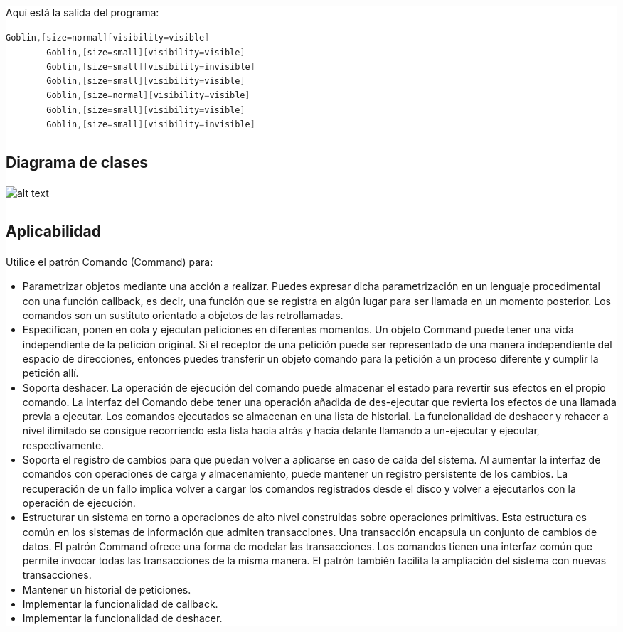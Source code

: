 Aquí está la salida del programa:

```java
Goblin,[size=normal][visibility=visible]
        Goblin,[size=small][visibility=visible]
        Goblin,[size=small][visibility=invisible]
        Goblin,[size=small][visibility=visible]
        Goblin,[size=normal][visibility=visible]
        Goblin,[size=small][visibility=visible]
        Goblin,[size=small][visibility=invisible]
```

## Diagrama de clases

![alt text](./etc/command.png "Command")

## Aplicabilidad

Utilice el patrón Comando (Command) para:

* Parametrizar objetos mediante una acción a realizar. Puedes expresar dicha parametrización en un lenguaje
  procedimental con una función callback, es decir, una función que se registra en algún lugar para ser llamada en un
  momento posterior. Los comandos son un sustituto orientado a objetos de las retrollamadas.
* Especifican, ponen en cola y ejecutan peticiones en diferentes momentos. Un objeto Command puede tener una vida
  independiente de la petición original. Si el receptor de una petición puede ser representado de una manera
  independiente del espacio de direcciones, entonces puedes transferir un objeto comando para la petición a un proceso
  diferente y cumplir la petición allí.
* Soporta deshacer. La operación de ejecución del comando puede almacenar el estado para revertir sus efectos en el
  propio comando. La interfaz del Comando debe tener una operación añadida de des-ejecutar que revierta los efectos de
  una llamada previa a ejecutar. Los comandos ejecutados se almacenan en una lista de historial. La funcionalidad de
  deshacer y rehacer a nivel ilimitado se consigue recorriendo esta lista hacia atrás y hacia delante llamando a
  un-ejecutar y ejecutar, respectivamente.
* Soporta el registro de cambios para que puedan volver a aplicarse en caso de caída del sistema. Al aumentar la
  interfaz de comandos con operaciones de carga y almacenamiento, puede mantener un registro persistente de los cambios.
  La recuperación de un fallo implica volver a cargar los comandos registrados desde el disco y volver a ejecutarlos con
  la operación de ejecución.
* Estructurar un sistema en torno a operaciones de alto nivel construidas sobre operaciones primitivas. Esta estructura
  es común en los sistemas de información que admiten transacciones. Una transacción encapsula un conjunto de cambios de
  datos. El patrón Command ofrece una forma de modelar las transacciones. Los comandos tienen una interfaz común que
  permite invocar todas las transacciones de la misma manera. El patrón también facilita la ampliación del sistema con
  nuevas transacciones.
* Mantener un historial de peticiones.
* Implementar la funcionalidad de callback.
* Implementar la funcionalidad de deshacer.
